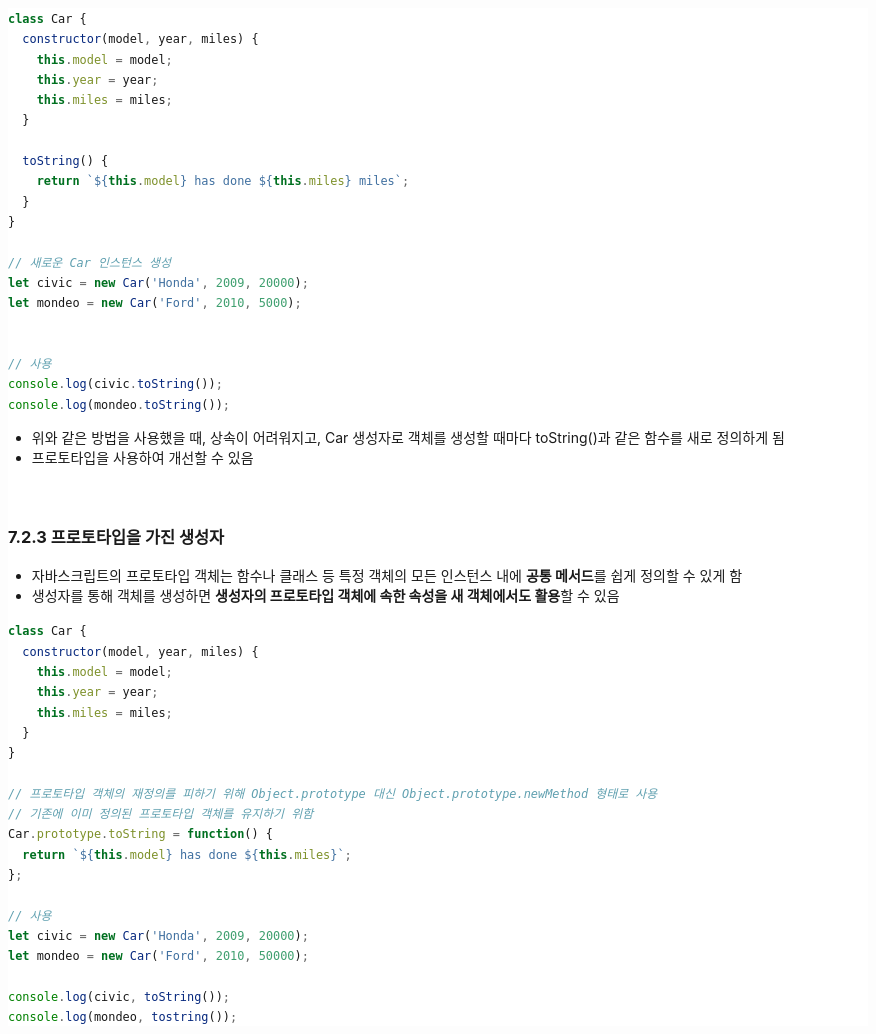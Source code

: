 ```js
class Car {
  constructor(model, year, miles) {
    this.model = model;
    this.year = year;
    this.miles = miles;
  }

  toString() {
    return `${this.model} has done ${this.miles} miles`;
  }
}

// 새로운 Car 인스턴스 생성
let civic = new Car('Honda', 2009, 20000);
let mondeo = new Car('Ford', 2010, 5000);


// 사용
console.log(civic.toString());
console.log(mondeo.toString());
```

- 위와 같은 방법을 사용했을 때, 상속이 어려워지고, Car 생성자로 객체를 생성할 때마다 toString()과 같은 함수를 새로 정의하게 됨
- 프로토타입을 사용하여 개선할 수 있음

<br />

### 7.2.3 프로토타입을 가진 생성자
- 자바스크립트의 프로토타입 객체는 함수나 클래스 등 특정 객체의 모든 인스턴스 내에 **공통 메서드**를 쉽게 정의할 수 있게 함
- 생성자를 통해 객체를 생성하면 **생성자의 프로토타입 객체에 속한 속성을 새 객체에서도 활용**할 수 있음

```js
class Car {
  constructor(model, year, miles) {
    this.model = model;
    this.year = year;
    this.miles = miles;
  }
}

// 프로토타입 객체의 재정의를 피하기 위해 Object.prototype 대신 Object.prototype.newMethod 형태로 사용
// 기존에 이미 정의된 프로토타입 객체를 유지하기 위함
Car.prototype.toString = function() {
  return `${this.model} has done ${this.miles}`;
};

// 사용
let civic = new Car('Honda', 2009, 20000);
let mondeo = new Car('Ford', 2010, 50000);

console.log(civic, toString());
console.log(mondeo, tostring());
```
